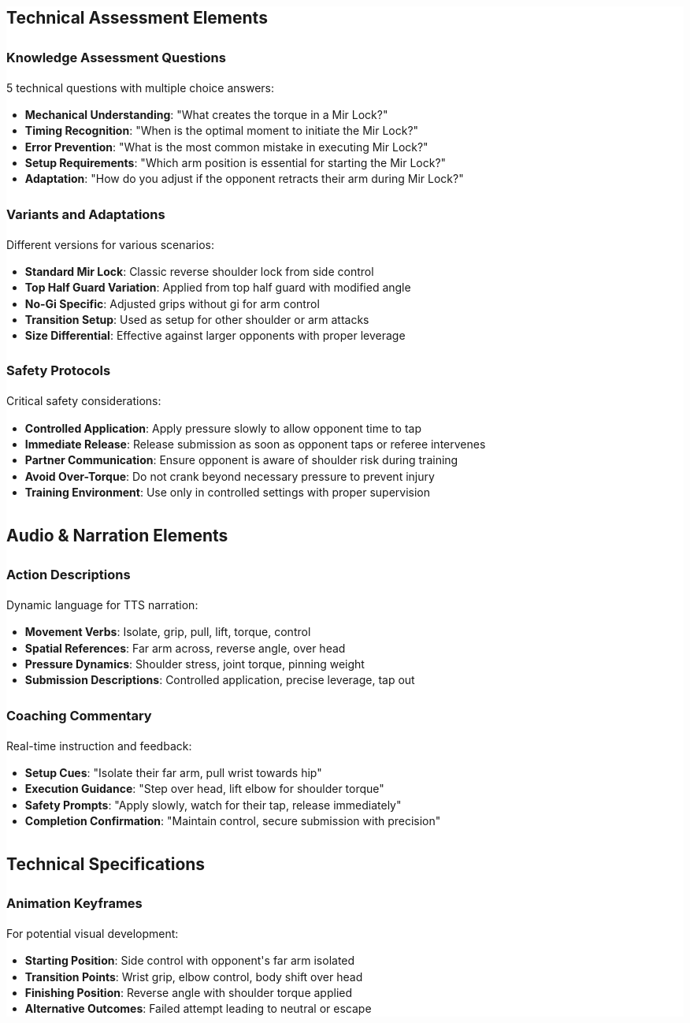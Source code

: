 ## Technical Assessment Elements

### Knowledge Assessment Questions
5 technical questions with multiple choice answers:
- **Mechanical Understanding**: "What creates the torque in a Mir Lock?"
- **Timing Recognition**: "When is the optimal moment to initiate the Mir Lock?"
- **Error Prevention**: "What is the most common mistake in executing Mir Lock?"
- **Setup Requirements**: "Which arm position is essential for starting the Mir Lock?"
- **Adaptation**: "How do you adjust if the opponent retracts their arm during Mir Lock?"

### Variants and Adaptations
Different versions for various scenarios:
- **Standard Mir Lock**: Classic reverse shoulder lock from side control
- **Top Half Guard Variation**: Applied from top half guard with modified angle
- **No-Gi Specific**: Adjusted grips without gi for arm control
- **Transition Setup**: Used as setup for other shoulder or arm attacks
- **Size Differential**: Effective against larger opponents with proper leverage

### Safety Protocols
Critical safety considerations:
- **Controlled Application**: Apply pressure slowly to allow opponent time to tap
- **Immediate Release**: Release submission as soon as opponent taps or referee intervenes
- **Partner Communication**: Ensure opponent is aware of shoulder risk during training
- **Avoid Over-Torque**: Do not crank beyond necessary pressure to prevent injury
- **Training Environment**: Use only in controlled settings with proper supervision

## Audio & Narration Elements

### Action Descriptions
Dynamic language for TTS narration:
- **Movement Verbs**: Isolate, grip, pull, lift, torque, control
- **Spatial References**: Far arm across, reverse angle, over head
- **Pressure Dynamics**: Shoulder stress, joint torque, pinning weight
- **Submission Descriptions**: Controlled application, precise leverage, tap out

### Coaching Commentary
Real-time instruction and feedback:
- **Setup Cues**: "Isolate their far arm, pull wrist towards hip"
- **Execution Guidance**: "Step over head, lift elbow for shoulder torque"
- **Safety Prompts**: "Apply slowly, watch for their tap, release immediately"
- **Completion Confirmation**: "Maintain control, secure submission with precision"

## Technical Specifications

### Animation Keyframes
For potential visual development:
- **Starting Position**: Side control with opponent's far arm isolated
- **Transition Points**: Wrist grip, elbow control, body shift over head
- **Finishing Position**: Reverse angle with shoulder torque applied
- **Alternative Outcomes**: Failed attempt leading to neutral or escape
